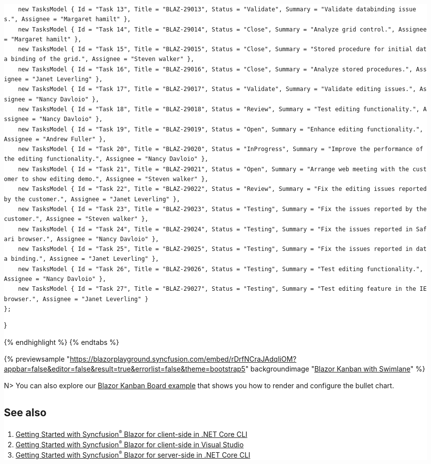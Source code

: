         new TasksModel { Id = "Task 13", Title = "BLAZ-29013", Status = "Validate", Summary = "Validate databinding issues.", Assignee = "Margaret hamilt" },
        new TasksModel { Id = "Task 14", Title = "BLAZ-29014", Status = "Close", Summary = "Analyze grid control.", Assignee = "Margaret hamilt" },
        new TasksModel { Id = "Task 15", Title = "BLAZ-29015", Status = "Close", Summary = "Stored procedure for initial data binding of the grid.", Assignee = "Steven walker" },
        new TasksModel { Id = "Task 16", Title = "BLAZ-29016", Status = "Close", Summary = "Analyze stored procedures.", Assignee = "Janet Leverling" },
        new TasksModel { Id = "Task 17", Title = "BLAZ-29017", Status = "Validate", Summary = "Validate editing issues.", Assignee = "Nancy Davloio" },
        new TasksModel { Id = "Task 18", Title = "BLAZ-29018", Status = "Review", Summary = "Test editing functionality.", Assignee = "Nancy Davloio" },
        new TasksModel { Id = "Task 19", Title = "BLAZ-29019", Status = "Open", Summary = "Enhance editing functionality.", Assignee = "Andrew Fuller" },
        new TasksModel { Id = "Task 20", Title = "BLAZ-29020", Status = "InProgress", Summary = "Improve the performance of the editing functionality.", Assignee = "Nancy Davloio" },
        new TasksModel { Id = "Task 21", Title = "BLAZ-29021", Status = "Open", Summary = "Arrange web meeting with the customer to show editing demo.", Assignee = "Steven walker" },
        new TasksModel { Id = "Task 22", Title = "BLAZ-29022", Status = "Review", Summary = "Fix the editing issues reported by the customer.", Assignee = "Janet Leverling" },
        new TasksModel { Id = "Task 23", Title = "BLAZ-29023", Status = "Testing", Summary = "Fix the issues reported by the customer.", Assignee = "Steven walker" },
        new TasksModel { Id = "Task 24", Title = "BLAZ-29024", Status = "Testing", Summary = "Fix the issues reported in Safari browser.", Assignee = "Nancy Davloio" },
        new TasksModel { Id = "Task 25", Title = "BLAZ-29025", Status = "Testing", Summary = "Fix the issues reported in data binding.", Assignee = "Janet Leverling" },
        new TasksModel { Id = "Task 26", Title = "BLAZ-29026", Status = "Testing", Summary = "Test editing functionality.", Assignee = "Nancy Davloio" },
        new TasksModel { Id = "Task 27", Title = "BLAZ-29027", Status = "Testing", Summary = "Test editing feature in the IE browser.", Assignee = "Janet Leverling" }
    };
}

{% endhighlight %}
{% endtabs %}

{% previewsample "https://blazorplayground.syncfusion.com/embed/rDrfNCraJAdqIiOM?appbar=false&editor=false&result=true&errorlist=false&theme=bootstrap5" backgroundimage "[Blazor Kanban with Swimlane](./images/blazor-kanban-with-swimlane.png)" %}

N> You can also explore our [Blazor Kanban Board example](https://blazor.syncfusion.com/demos/kanban/overview?theme=bootstrap5) that shows you how to render and configure the bullet chart.

## See also

1. [Getting Started with Syncfusion<sup style="font-size:70%">&reg;</sup> Blazor for client-side in .NET Core CLI](https://blazor.syncfusion.com/documentation/getting-started/blazor-webassembly-dotnet-cli)
2. [Getting Started with Syncfusion<sup style="font-size:70%">&reg;</sup> Blazor for client-side in Visual Studio](https://blazor.syncfusion.com/documentation/getting-started/blazor-webassembly-visual-studio)
3. [Getting Started with Syncfusion<sup style="font-size:70%">&reg;</sup> Blazor for server-side in .NET Core CLI](https://blazor.syncfusion.com/documentation/getting-started/blazor-server-side-dotnet-cli)

